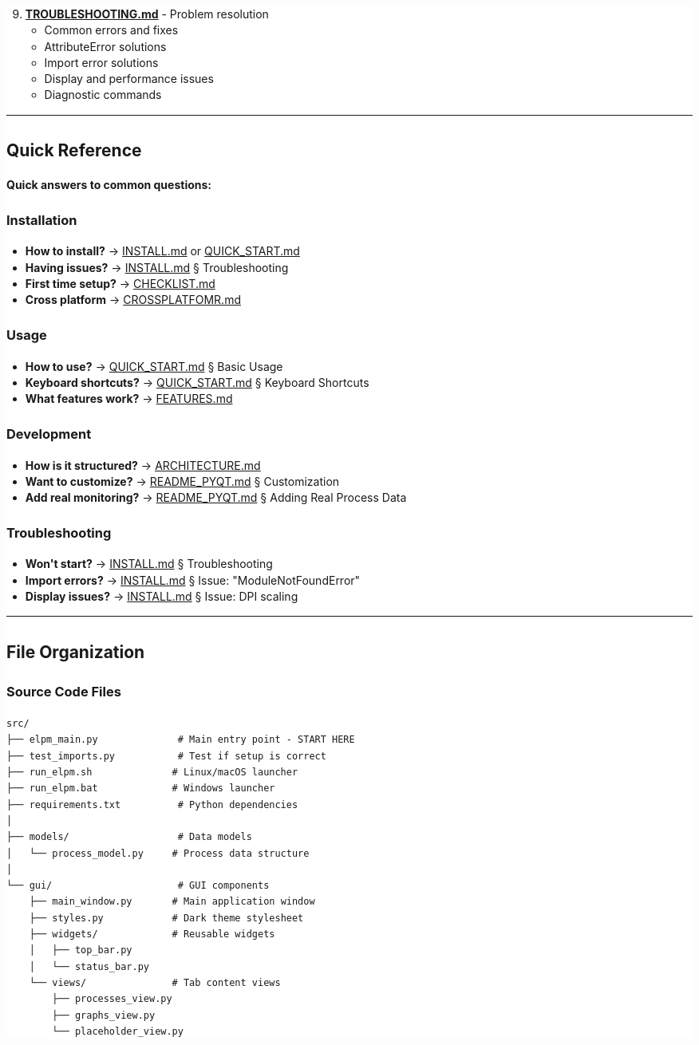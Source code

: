 9. **[TROUBLESHOOTING.md](src/TROUBLESHOOTING.md)** - Problem resolution
   - Common errors and fixes
   - AttributeError solutions
   - Import error solutions
   - Display and performance issues
   - Diagnostic commands

---

## Quick Reference

**Quick answers to common questions:**

### Installation
- **How to install?** → [INSTALL.md](src/INSTALL.md) or [QUICK_START.md](src/QUICK_START.md)
- **Having issues?** → [INSTALL.md](src/INSTALL.md) § Troubleshooting
- **First time setup?** → [CHECKLIST.md](src/CHECKLIST.md)
- **Cross platform** → [CROSSPLATFOMR.md](src/CROSSPLATFOMR.md)

### Usage
- **How to use?** → [QUICK_START.md](src/QUICK_START.md) § Basic Usage
- **Keyboard shortcuts?** → [QUICK_START.md](src/QUICK_START.md) § Keyboard Shortcuts
- **What features work?** → [FEATURES.md](src/FEATURES.md)

### Development
- **How is it structured?** → [ARCHITECTURE.md](src/ARCHITECTURE.md)
- **Want to customize?** → [README_PYQT.md](src/README_PYQT.md) § Customization
- **Add real monitoring?** → [README_PYQT.md](src/README_PYQT.md) § Adding Real Process Data

### Troubleshooting
- **Won't start?** → [INSTALL.md](src/INSTALL.md) § Troubleshooting
- **Import errors?** → [INSTALL.md](src/INSTALL.md) § Issue: "ModuleNotFoundError"
- **Display issues?** → [INSTALL.md](src/INSTALL.md) § Issue: DPI scaling
---

## File Organization

### Source Code Files
```
src/
├── elpm_main.py              # Main entry point - START HERE
├── test_imports.py           # Test if setup is correct
├── run_elpm.sh              # Linux/macOS launcher
├── run_elpm.bat             # Windows launcher
├── requirements.txt          # Python dependencies
│
├── models/                   # Data models
│   └── process_model.py     # Process data structure
│
└── gui/                      # GUI components
    ├── main_window.py       # Main application window
    ├── styles.py            # Dark theme stylesheet
    ├── widgets/             # Reusable widgets
    │   ├── top_bar.py
    │   └── status_bar.py
    └── views/               # Tab content views
        ├── processes_view.py
        ├── graphs_view.py
        └── placeholder_view.py
```
